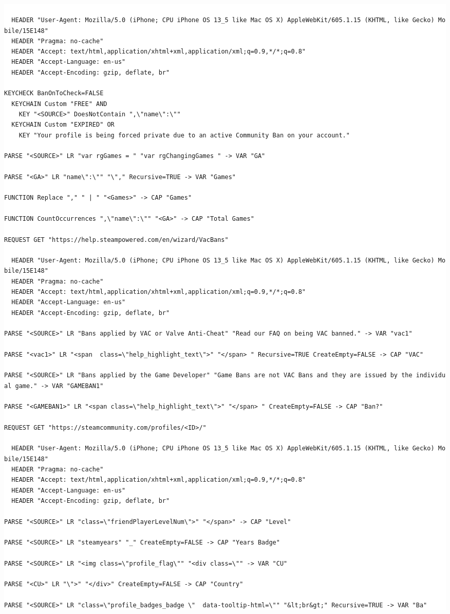 ```
  
  HEADER "User-Agent: Mozilla/5.0 (iPhone; CPU iPhone OS 13_5 like Mac OS X) AppleWebKit/605.1.15 (KHTML, like Gecko) Mobile/15E148" 
  HEADER "Pragma: no-cache" 
  HEADER "Accept: text/html,application/xhtml+xml,application/xml;q=0.9,*/*;q=0.8" 
  HEADER "Accept-Language: en-us" 
  HEADER "Accept-Encoding: gzip, deflate, br" 

KEYCHECK BanOnToCheck=FALSE 
  KEYCHAIN Custom "FREE" AND 
    KEY "<SOURCE>" DoesNotContain ",\"name\":\"" 
  KEYCHAIN Custom "EXPIRED" OR 
    KEY "Your profile is being forced private due to an active Community Ban on your account." 

PARSE "<SOURCE>" LR "var rgGames = " "var rgChangingGames " -> VAR "GA" 

PARSE "<GA>" LR "name\":\"" "\"," Recursive=TRUE -> VAR "Games" 

FUNCTION Replace "," " | " "<Games>" -> CAP "Games" 

FUNCTION CountOccurrences ",\"name\":\"" "<GA>" -> CAP "Total Games" 

REQUEST GET "https://help.steampowered.com/en/wizard/VacBans" 
  
  HEADER "User-Agent: Mozilla/5.0 (iPhone; CPU iPhone OS 13_5 like Mac OS X) AppleWebKit/605.1.15 (KHTML, like Gecko) Mobile/15E148" 
  HEADER "Pragma: no-cache" 
  HEADER "Accept: text/html,application/xhtml+xml,application/xml;q=0.9,*/*;q=0.8" 
  HEADER "Accept-Language: en-us" 
  HEADER "Accept-Encoding: gzip, deflate, br" 

PARSE "<SOURCE>" LR "Bans applied by VAC or Valve Anti-Cheat" "Read our FAQ on being VAC banned." -> VAR "vac1" 

PARSE "<vac1>" LR "<span  class=\"help_highlight_text\">" "</span> " Recursive=TRUE CreateEmpty=FALSE -> CAP "VAC" 

PARSE "<SOURCE>" LR "Bans applied by the Game Developer" "Game Bans are not VAC Bans and they are issued by the individual game." -> VAR "GAMEBAN1" 

PARSE "<GAMEBAN1>" LR "<span class=\"help_highlight_text\">" "</span> " CreateEmpty=FALSE -> CAP "Ban?" 

REQUEST GET "https://steamcommunity.com/profiles/<ID>/" 
  
  HEADER "User-Agent: Mozilla/5.0 (iPhone; CPU iPhone OS 13_5 like Mac OS X) AppleWebKit/605.1.15 (KHTML, like Gecko) Mobile/15E148" 
  HEADER "Pragma: no-cache" 
  HEADER "Accept: text/html,application/xhtml+xml,application/xml;q=0.9,*/*;q=0.8" 
  HEADER "Accept-Language: en-us" 
  HEADER "Accept-Encoding: gzip, deflate, br" 

PARSE "<SOURCE>" LR "class=\"friendPlayerLevelNum\">" "</span>" -> CAP "Level" 

PARSE "<SOURCE>" LR "steamyears" "_" CreateEmpty=FALSE -> CAP "Years Badge" 

PARSE "<SOURCE>" LR "<img class=\"profile_flag\"" "<div class=\"" -> VAR "CU" 

PARSE "<CU>" LR "\">" "</div>" CreateEmpty=FALSE -> CAP "Country" 

PARSE "<SOURCE>" LR "class=\"profile_badges_badge \"  data-tooltip-html=\"" "&lt;br&gt;" Recursive=TRUE -> VAR "Ba" 

```